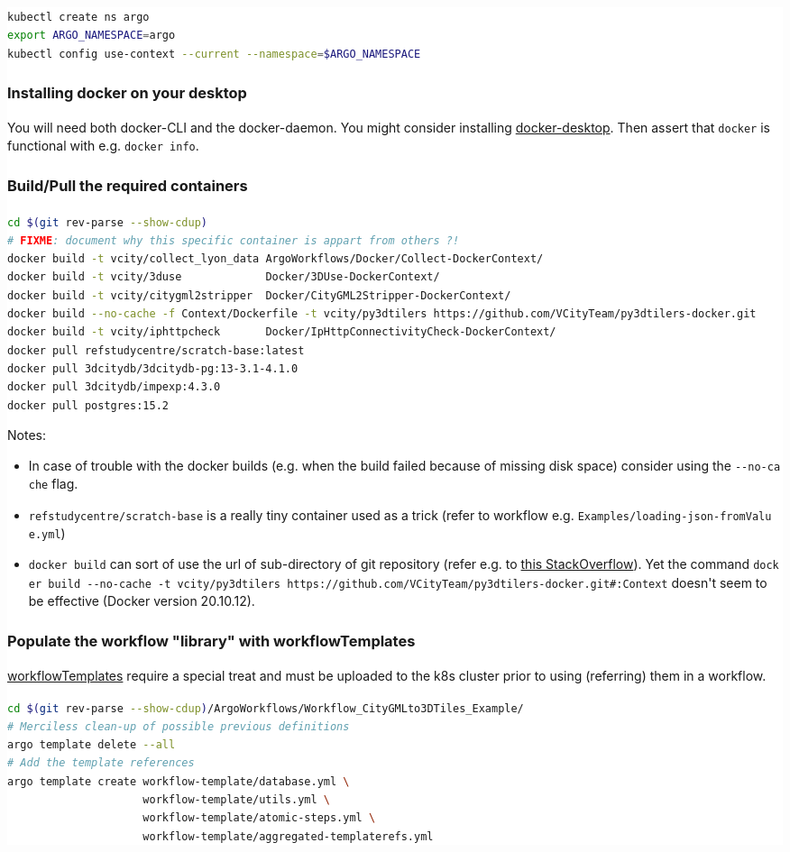 ```bash
kubectl create ns argo
export ARGO_NAMESPACE=argo
kubectl config use-context --current --namespace=$ARGO_NAMESPACE
```

### Installing docker on your desktop

You will need both docker-CLI and the docker-daemon. You might consider
installing [docker-desktop](https://www.docker.com/products/docker-desktop/).
Then assert that `docker` is functional with e.g. `docker info`.

### Build/Pull the required containers

```bash
cd $(git rev-parse --show-cdup)
# FIXME: document why this specific container is appart from others ?!
docker build -t vcity/collect_lyon_data ArgoWorkflows/Docker/Collect-DockerContext/
docker build -t vcity/3duse             Docker/3DUse-DockerContext/
docker build -t vcity/citygml2stripper  Docker/CityGML2Stripper-DockerContext/
docker build --no-cache -f Context/Dockerfile -t vcity/py3dtilers https://github.com/VCityTeam/py3dtilers-docker.git
docker build -t vcity/iphttpcheck       Docker/IpHttpConnectivityCheck-DockerContext/
docker pull refstudycentre/scratch-base:latest
docker pull 3dcitydb/3dcitydb-pg:13-3.1-4.1.0
docker pull 3dcitydb/impexp:4.3.0
docker pull postgres:15.2
```

Notes:

- In case of trouble with the docker builds (e.g. when the build failed
  because of missing disk space) consider using the `--no-cache` flag.

- `refstudycentre/scratch-base` is a really tiny container used as a trick
  (refer to workflow e.g. `Examples/loading-json-fromValue.yml`)

- `docker build` can sort of use the url of sub-directory of git repository 
  (refer e.g. to [this StackOverflow](https://stackoverflow.com/questions/25509828/can-a-docker-build-use-the-url-of-a-git-branch#27295336)). Yet the
  command `docker build --no-cache -t vcity/py3dtilers https://github.com/VCityTeam/py3dtilers-docker.git#:Context` doesn't seem to be effective (Docker version 
  20.10.12).

### Populate the workflow "library" with workflowTemplates

[workflowTemplates](https://github.com/argoproj/argo-workflows/blob/release-3.2/docs/workflow-templates.md)
require a special treat and must be uploaded to the k8s cluster prior to using
(referring) them in a workflow.

```bash
cd $(git rev-parse --show-cdup)/ArgoWorkflows/Workflow_CityGMLto3DTiles_Example/
# Merciless clean-up of possible previous definitions
argo template delete --all
# Add the template references
argo template create workflow-template/database.yml \
                     workflow-template/utils.yml \
                     workflow-template/atomic-steps.yml \
                     workflow-template/aggregated-templaterefs.yml
```
